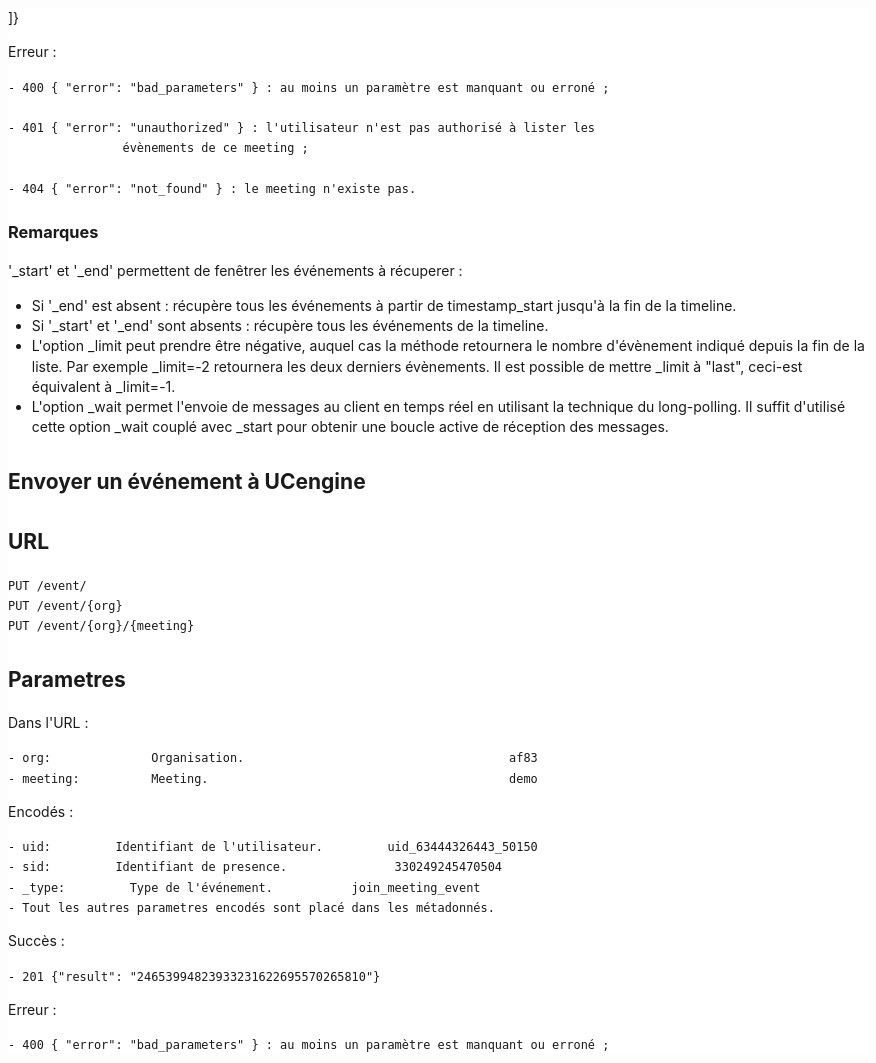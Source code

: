 ]}

Erreur :

    - 400 { "error": "bad_parameters" } : au moins un paramètre est manquant ou erroné ;

    - 401 { "error": "unauthorized" } : l'utilisateur n'est pas authorisé à lister les
					évènements de ce meeting ;

    - 404 { "error": "not_found" } : le meeting n'existe pas.

### Remarques

'_start' et '_end' permettent de fenêtrer les événements à récuperer :

- Si '_end' est absent : récupère tous les événements à partir de
  timestamp_start jusqu'à la fin de la timeline.
- Si '_start' et '_end' sont absents : récupère tous les événements de la timeline.
- L'option _limit peut prendre être négative, auquel cas la méthode retournera le
	nombre d'évènement indiqué depuis la fin de la liste. Par exemple _limit=-2 retournera
	les deux derniers évènements. Il est possible de mettre _limit à "last", ceci-est
	équivalent à _limit=-1.
- L'option _wait permet l'envoie de messages au client en temps réel en utilisant
	la technique du long-polling. Il suffit d'utilisé cette option _wait
	couplé avec _start pour obtenir une boucle active de réception des
	messages.

## Envoyer un événement à UCengine

## URL

    PUT /event/
    PUT /event/{org}
    PUT /event/{org}/{meeting}

## Parametres

Dans l'URL :

    - org:              Organisation.                                     af83
    - meeting:          Meeting.                                          demo

Encodés :

    - uid:         Identifiant de l'utilisateur.         uid_63444326443_50150
    - sid:         Identifiant de presence.               330249245470504
    - _type:	     Type de l'événement.			join_meeting_event
    - Tout les autres parametres encodés sont placé dans les métadonnés.

Succès :

    - 201 {"result": "24653994823933231622695570265810"}

Erreur :

    - 400 { "error": "bad_parameters" } : au moins un paramètre est manquant ou erroné ;
